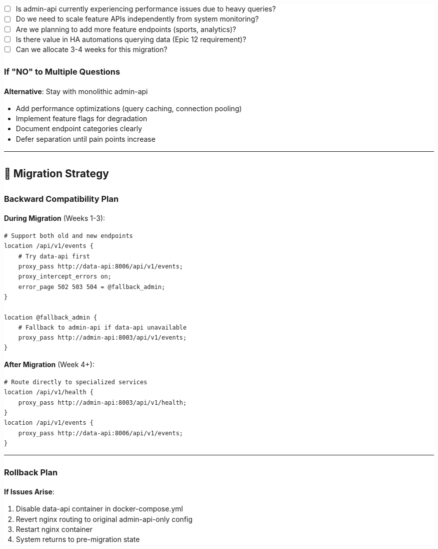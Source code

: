 - [ ] Is admin-api currently experiencing performance issues due to heavy queries?
- [ ] Do we need to scale feature APIs independently from system monitoring?
- [ ] Are we planning to add more feature endpoints (sports, analytics)?
- [ ] Is there value in HA automations querying data (Epic 12 requirement)?
- [ ] Can we allocate 3-4 weeks for this migration?

### If "NO" to Multiple Questions

**Alternative**: Stay with monolithic admin-api
- Add performance optimizations (query caching, connection pooling)
- Implement feature flags for degradation
- Document endpoint categories clearly
- Defer separation until pain points increase

---

## 🔄 Migration Strategy

### Backward Compatibility Plan

**During Migration** (Weeks 1-3):
```nginx
# Support both old and new endpoints
location /api/v1/events {
    # Try data-api first
    proxy_pass http://data-api:8006/api/v1/events;
    proxy_intercept_errors on;
    error_page 502 503 504 = @fallback_admin;
}

location @fallback_admin {
    # Fallback to admin-api if data-api unavailable
    proxy_pass http://admin-api:8003/api/v1/events;
}
```

**After Migration** (Week 4+):
```nginx
# Route directly to specialized services
location /api/v1/health {
    proxy_pass http://admin-api:8003/api/v1/health;
}
location /api/v1/events {
    proxy_pass http://data-api:8006/api/v1/events;
}
```

---

### Rollback Plan

**If Issues Arise**:
1. Disable data-api container in docker-compose.yml
2. Revert nginx routing to original admin-api-only config
3. Restart nginx container
4. System returns to pre-migration state
